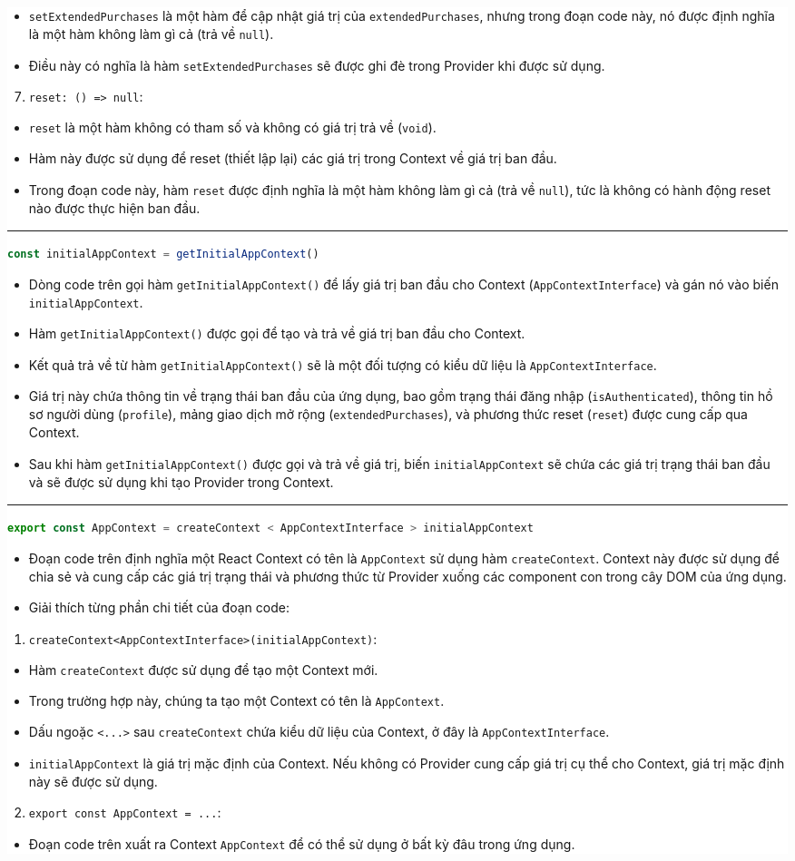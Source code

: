 - `setExtendedPurchases` là một hàm để cập nhật giá trị của `extendedPurchases`, nhưng trong đoạn code này, nó được định nghĩa là một hàm không làm gì cả (trả về `null`).

- Điều này có nghĩa là hàm `setExtendedPurchases` sẽ được ghi đè trong Provider khi được sử dụng.

7. `reset: () => null`:

- `reset` là một hàm không có tham số và không có giá trị trả về (`void`).

- Hàm này được sử dụng để reset (thiết lập lại) các giá trị trong Context về giá trị ban đầu.

- Trong đoạn code này, hàm `reset` được định nghĩa là một hàm không làm gì cả (trả về `null`), tức là không có hành động reset nào được thực hiện ban đầu.

---

```jsx
const initialAppContext = getInitialAppContext()
```

- Dòng code trên gọi hàm `getInitialAppContext()` để lấy giá trị ban đầu cho Context (`AppContextInterface`) và gán nó vào biến `initialAppContext`.

- Hàm `getInitialAppContext()` được gọi để tạo và trả về giá trị ban đầu cho Context.

- Kết quả trả về từ hàm `getInitialAppContext()` sẽ là một đối tượng có kiểu dữ liệu là `AppContextInterface`.

- Giá trị này chứa thông tin về trạng thái ban đầu của ứng dụng, bao gồm trạng thái đăng nhập (`isAuthenticated`), thông tin hồ sơ người dùng (`profile`), mảng giao dịch mở rộng (`extendedPurchases`), và phương thức reset (`reset`) được cung cấp qua Context.

- Sau khi hàm `getInitialAppContext()` được gọi và trả về giá trị, biến `initialAppContext` sẽ chứa các giá trị trạng thái ban đầu và sẽ được sử dụng khi tạo Provider trong Context.

---

```jsx
export const AppContext = createContext < AppContextInterface > initialAppContext
```

- Đoạn code trên định nghĩa một React Context có tên là `AppContext` sử dụng hàm `createContext`. Context này được sử dụng để chia sẻ và cung cấp các giá trị trạng thái và phương thức từ Provider xuống các component con trong cây DOM của ứng dụng.

- Giải thích từng phần chi tiết của đoạn code:

1. `createContext<AppContextInterface>(initialAppContext)`:

- Hàm `createContext` được sử dụng để tạo một Context mới.

- Trong trường hợp này, chúng ta tạo một Context có tên là `AppContext`.

- Dấu ngoặc `<...>` sau `createContext` chứa kiểu dữ liệu của Context, ở đây là `AppContextInterface`.

- `initialAppContext` là giá trị mặc định của Context. Nếu không có Provider cung cấp giá trị cụ thể cho Context, giá trị mặc định này sẽ được sử dụng.

2. `export const AppContext = ...`:

- Đoạn code trên xuất ra Context `AppContext` để có thể sử dụng ở bất kỳ đâu trong ứng dụng.
